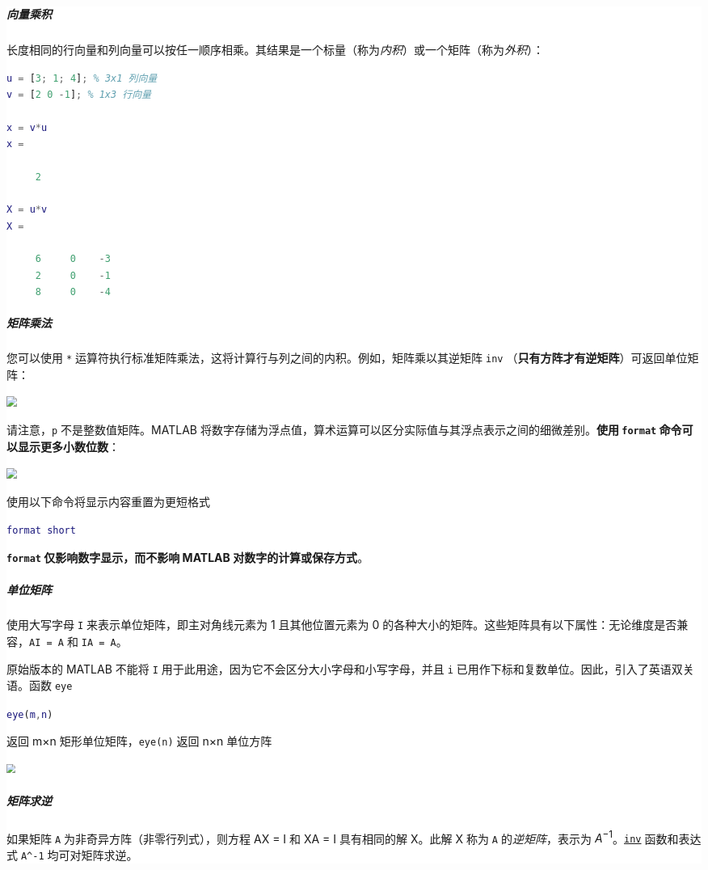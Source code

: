 ##### 向量乘积

长度相同的行向量和列向量可以按任一顺序相乘。其结果是一个标量（称为*内积*）或一个矩阵（称为*外积*）：

```matlab
u = [3; 1; 4]; % 3x1 列向量
v = [2 0 -1]; % 1x3 行向量

x = v*u
x =

     2
     
X = u*v
X =

     6     0    -3
     2     0    -1
     8     0    -4
```

##### 矩阵乘法

您可以使用 `*` 运算符执行标准矩阵乘法，这将计算行与列之间的内积。例如，矩阵乘以其逆矩阵 `inv` （**只有方阵才有逆矩阵**）可返回单位矩阵：

<img src="https://gitee.com/veal98/images/raw/master/img/20201022101832.png" style="zoom:80%;" />

请注意，`p` 不是整数值矩阵。MATLAB 将数字存储为浮点值，算术运算可以区分实际值与其浮点表示之间的细微差别。**使用 `format` 命令可以显示更多小数位数**：

<img src="https://gitee.com/veal98/images/raw/master/img/20201022102122.png" style="zoom:80%;" />

使用以下命令将显示内容重置为更短格式

```matlab
format short
```

**`format` 仅影响数字显示，而不影响 MATLAB 对数字的计算或保存方式**。

##### 单位矩阵

使用大写字母 `I` 来表示单位矩阵，即主对角线元素为 1 且其他位置元素为 0 的各种大小的矩阵。这些矩阵具有以下属性：无论维度是否兼容，`AI = A` 和 `IA = A`。

原始版本的 MATLAB 不能将 `I` 用于此用途，因为它不会区分大小字母和小写字母，并且 `i` 已用作下标和复数单位。因此，引入了英语双关语。函数 `eye`

```matlab
eye(m,n)
```

返回 m×n 矩形单位矩阵，`eye(n)` 返回 n×n 单位方阵

<img src="https://gitee.com/veal98/images/raw/master/img/20201023155620.png" style="zoom:67%;" />

##### 矩阵求逆

如果矩阵 `A` 为非奇异方阵（非零行列式），则方程 AX = I 和 XA = I 具有相同的解 X。此解 X 称为 `A` 的*逆矩阵*，表示为 $A^{-1}$。[`inv`](https://ww2.mathworks.cn/help/matlab/ref/inv.html) 函数和表达式 `A^-1` 均可对矩阵求逆。
